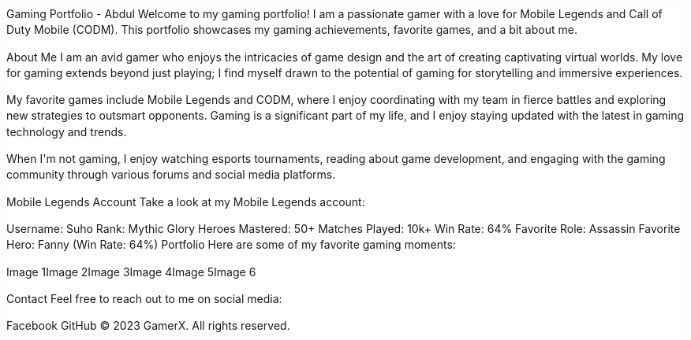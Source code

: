 Gaming Portfolio - Abdul
Welcome to my gaming portfolio! I am a passionate gamer with a love for Mobile Legends and Call of Duty Mobile (CODM). This portfolio showcases my gaming achievements, favorite games, and a bit about me.

About Me
I am an avid gamer who enjoys the intricacies of game design and the art of creating captivating virtual worlds. My love for gaming extends beyond just playing; I find myself drawn to the potential of gaming for storytelling and immersive experiences.

My favorite games include Mobile Legends and CODM, where I enjoy coordinating with my team in fierce battles and exploring new strategies to outsmart opponents. Gaming is a significant part of my life, and I enjoy staying updated with the latest in gaming technology and trends.

When I'm not gaming, I enjoy watching esports tournaments, reading about game development, and engaging with the gaming community through various forums and social media platforms.

Mobile Legends Account
Take a look at my Mobile Legends account:

Username: Suho
Rank: Mythic Glory
Heroes Mastered: 50+
Matches Played: 10k+
Win Rate: 64%
Favorite Role: Assassin
Favorite Hero: Fanny (Win Rate: 64%)
Portfolio
Here are some of my favorite gaming moments:

Image 1Image 2Image 3Image 4Image 5Image 6

<video width="100%" height="100%" controls> <source src="video7.mp4" type="video/mp4"> </video> <video width="100%" height="100%" controls> <source src="video8.mp4" type="video/mp4"> </video> <video width="100%" height="100%" controls> <source src="video9.mp4" type="video/mp4"> </video>
Contact
Feel free to reach out to me on social media:

Facebook
GitHub
© 2023 GamerX. All rights reserved.
